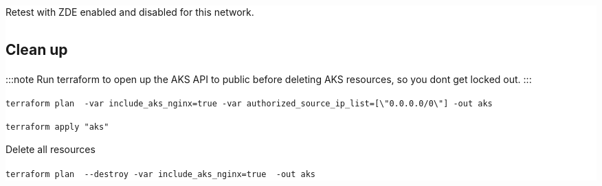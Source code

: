 Retest with ZDE enabled and disabled for this network.

## Clean up
:::note
Run terraform to open up the AKS API to public before deleting AKS resources, so you dont get locked out.
:::
```shell
terraform plan  -var include_aks_nginx=true -var authorized_source_ip_list=[\"0.0.0.0/0\"] -out aks
```
```shell
terraform apply "aks"
```
Delete all resources
```shell
terraform plan  --destroy -var include_aks_nginx=true  -out aks
```